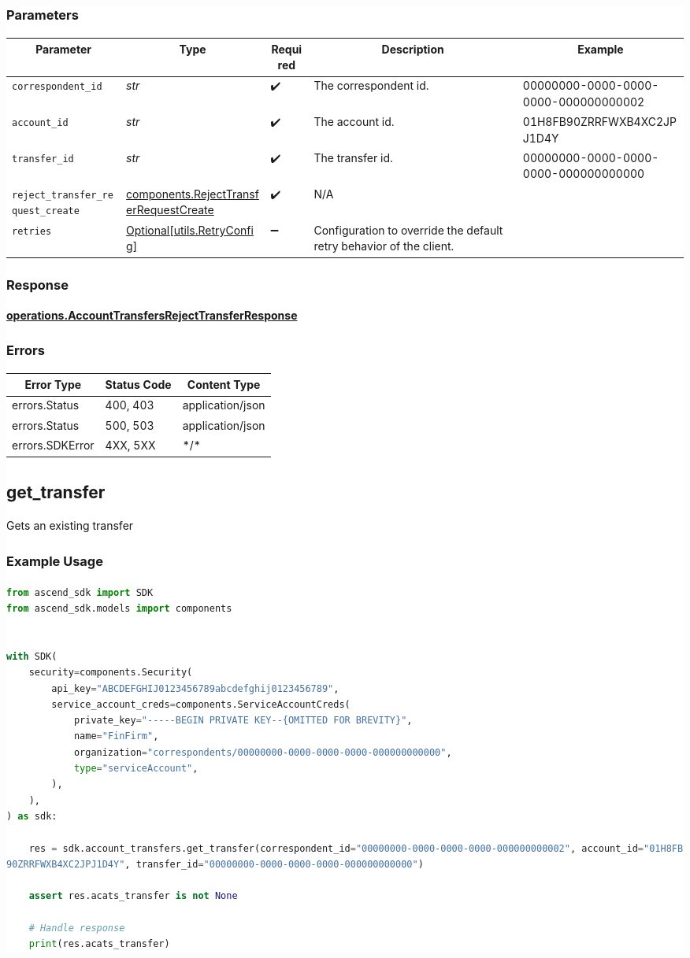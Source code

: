 ```python

```

### Parameters

| Parameter                                                                                        | Type                                                                                             | Required                                                                                         | Description                                                                                      | Example                                                                                          |
| ------------------------------------------------------------------------------------------------ | ------------------------------------------------------------------------------------------------ | ------------------------------------------------------------------------------------------------ | ------------------------------------------------------------------------------------------------ | ------------------------------------------------------------------------------------------------ |
| `correspondent_id`                                                                               | *str*                                                                                            | :heavy_check_mark:                                                                               | The correspondent id.                                                                            | 00000000-0000-0000-0000-000000000002                                                             |
| `account_id`                                                                                     | *str*                                                                                            | :heavy_check_mark:                                                                               | The account id.                                                                                  | 01H8FB90ZRRFWXB4XC2JPJ1D4Y                                                                       |
| `transfer_id`                                                                                    | *str*                                                                                            | :heavy_check_mark:                                                                               | The transfer id.                                                                                 | 00000000-0000-0000-0000-000000000000                                                             |
| `reject_transfer_request_create`                                                                 | [components.RejectTransferRequestCreate](../../models/components/rejecttransferrequestcreate.md) | :heavy_check_mark:                                                                               | N/A                                                                                              |                                                                                                  |
| `retries`                                                                                        | [Optional[utils.RetryConfig]](../../models/utils/retryconfig.md)                                 | :heavy_minus_sign:                                                                               | Configuration to override the default retry behavior of the client.                              |                                                                                                  |

### Response

**[operations.AccountTransfersRejectTransferResponse](../../models/operations/accounttransfersrejecttransferresponse.md)**

### Errors

| Error Type       | Status Code      | Content Type     |
| ---------------- | ---------------- | ---------------- |
| errors.Status    | 400, 403         | application/json |
| errors.Status    | 500, 503         | application/json |
| errors.SDKError  | 4XX, 5XX         | \*/\*            |

## get_transfer

Gets an existing transfer

### Example Usage


```python
from ascend_sdk import SDK
from ascend_sdk.models import components


with SDK(
    security=components.Security(
        api_key="ABCDEFGHIJ0123456789abcdefghij0123456789",
        service_account_creds=components.ServiceAccountCreds(
            private_key="-----BEGIN PRIVATE KEY--{OMITTED FOR BREVITY}",
            name="FinFirm",
            organization="correspondents/00000000-0000-0000-0000-000000000000",
            type="serviceAccount",
        ),
    ),
) as sdk:

    res = sdk.account_transfers.get_transfer(correspondent_id="00000000-0000-0000-0000-000000000002", account_id="01H8FB90ZRRFWXB4XC2JPJ1D4Y", transfer_id="00000000-0000-0000-0000-000000000000")

    assert res.acats_transfer is not None

    # Handle response
    print(res.acats_transfer)

```
